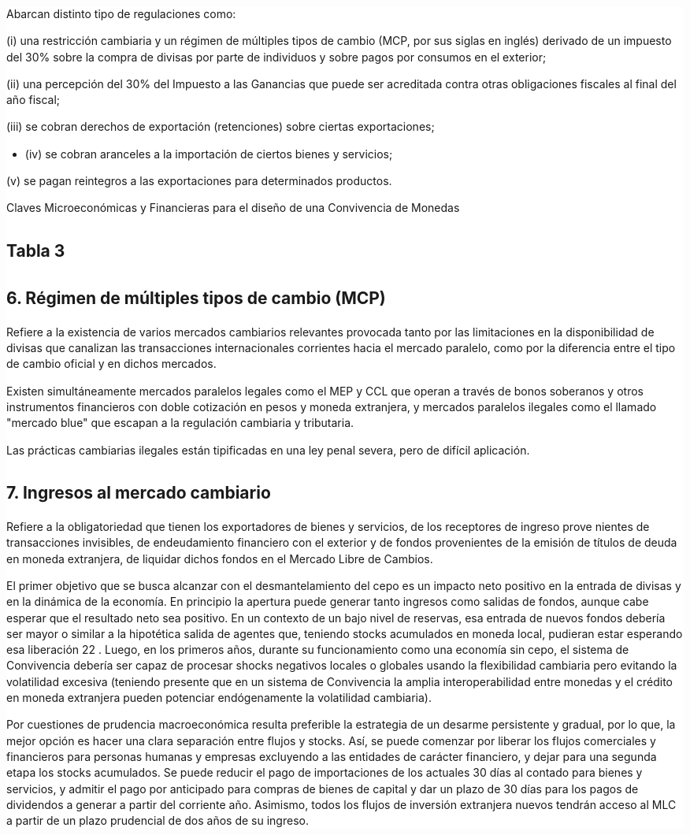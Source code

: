 Abarcan distinto tipo de regulaciones como:

(i) una restricción cambiaria y un régimen de múltiples tipos de cambio (MCP, por sus siglas en inglés) derivado de un impuesto del 30% sobre la compra de divisas por parte de individuos y sobre pagos por consumos en el exterior;

(ii) una percepción del 30% del Impuesto a las Ganancias que puede ser acreditada contra otras obligaciones fiscales al final del año fiscal;

(iii) se cobran derechos de exportación (retenciones) sobre ciertas exportaciones;

- (iv) se cobran aranceles a la importación de ciertos bienes y servicios;

(v) se pagan reintegros a las exportaciones para determinados productos.

Claves Microeconómicas y Financieras para el diseño de una Convivencia de Monedas

## Tabla 3

## 6. Régimen de múltiples tipos de cambio (MCP)

Refiere a la existencia de varios mercados cambiarios relevantes provocada tanto por las limitaciones en la disponibilidad de divisas que canalizan las transacciones internacionales corrientes hacia el mercado paralelo, como por la diferencia entre el tipo de cambio oficial y en dichos mercados.

Existen simultáneamente mercados paralelos legales como el MEP y CCL que operan a través de bonos soberanos y otros instrumentos financieros con doble cotización en pesos y moneda extranjera, y mercados paralelos ilegales como el llamado "mercado blue" que escapan a la regulación cambiaria y tributaria.

Las prácticas cambiarias ilegales están tipificadas en una ley penal severa, pero de difícil aplicación.

## 7. Ingresos al mercado cambiario

Refiere a la obligatoriedad que tienen los exportadores de bienes y servicios, de los receptores de ingreso prove nientes de transacciones invisibles, de endeudamiento financiero con el exterior y de fondos provenientes de la emisión de títulos de deuda en moneda extranjera, de liquidar dichos fondos en el Mercado Libre de Cambios.

El primer objetivo que se busca alcanzar con el desmantelamiento del cepo es un impacto neto positivo en la entrada de divisas y en la dinámica de la economía. En principio la apertura puede generar tanto ingresos como salidas de fondos, aunque cabe esperar que el resultado neto sea positivo. En un contexto de un bajo nivel de reservas, esa entrada de nuevos fondos debería ser mayor o similar a la hipotética salida de agentes que, teniendo stocks acumulados en moneda local, pudieran estar esperando esa liberación 22 . Luego, en los primeros años, durante su funcionamiento como una economía sin cepo, el sistema de Convivencia debería ser capaz de procesar shocks negativos locales o globales usando la flexibilidad cambiaria pero evitando la volatilidad excesiva (teniendo presente que en un sistema de Convivencia la amplia interoperabilidad entre monedas y el crédito en moneda extranjera pueden potenciar endógenamente la volatilidad cambiaria).

Por cuestiones de prudencia macroeconómica resulta preferible la estrategia de un desarme persistente y gradual, por lo que, la mejor opción es hacer una clara separación entre flujos y stocks. Así, se puede comenzar por liberar los flujos comerciales y financieros para personas humanas y empresas excluyendo a las entidades de carácter financiero, y dejar para una segunda etapa los stocks acumulados. Se puede reducir el pago de importaciones de los actuales 30 días al contado para bienes y servicios, y admitir el pago por anticipado para compras de bienes de capital y dar un plazo de 30 días para los pagos de dividendos a generar a partir del corriente año. Asimismo, todos los flujos de inversión extranjera nuevos tendrán acceso al MLC a partir de un plazo prudencial de dos años de su ingreso.
